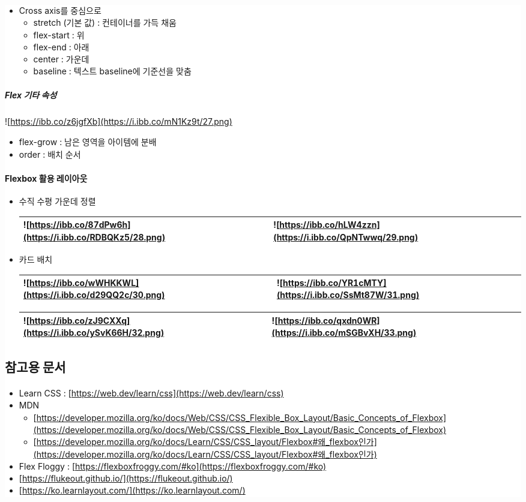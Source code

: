 - Cross axis를 중심으로
  - stretch (기본 값) : 컨테이너를 가득 채움
  - flex-start : 위
  - flex-end : 아래
  - center : 가운데
  - baseline : 텍스트 baseline에 기준선을 맞춤

##### Flex 기타 속성

![https://ibb.co/z6jgfXb](https://i.ibb.co/mN1Kz9t/27.png)

- flex-grow : 남은 영역을 아이템에 분배
- order : 배치 순서

#### Flexbox 활용 레이아웃

- 수직 수평 가운데 정렬

  | ![https://ibb.co/87dPw6h](https://i.ibb.co/RDBQKz5/28.png) | ![https://ibb.co/hLW4zzn](https://i.ibb.co/QpNTwwq/29.png) |
  | ---------------------------------------------------------- | ---------------------------------------------------------- |

- 카드 배치

  | ![https://ibb.co/wWHKKWL](https://i.ibb.co/d29QQ2c/30.png) | ![https://ibb.co/YR1cMTY](https://i.ibb.co/SsMt87W/31.png) |
  | ---------------------------------------------------------- | ---------------------------------------------------------- |

  | ![https://ibb.co/zJ9CXXq](https://i.ibb.co/ySvK66H/32.png) | ![https://ibb.co/qxdn0WR](https://i.ibb.co/mSGBvXH/33.png) |
  | ---------------------------------------------------------- | ---------------------------------------------------------- |

## 참고용 문서

- Learn CSS : [https://web.dev/learn/css](https://web.dev/learn/css)
- MDN
  - [https://developer.mozilla.org/ko/docs/Web/CSS/CSS_Flexible_Box_Layout/Basic_Concepts_of_Flexbox](https://developer.mozilla.org/ko/docs/Web/CSS/CSS_Flexible_Box_Layout/Basic_Concepts_of_Flexbox)
  - [https://developer.mozilla.org/ko/docs/Learn/CSS/CSS_layout/Flexbox#왜_flexbox인가](https://developer.mozilla.org/ko/docs/Learn/CSS/CSS_layout/Flexbox#왜_flexbox인가)
- Flex Floggy : [https://flexboxfroggy.com/#ko](https://flexboxfroggy.com/#ko)
- [https://flukeout.github.io/](https://flukeout.github.io/)
- [https://ko.learnlayout.com/](https://ko.learnlayout.com/)